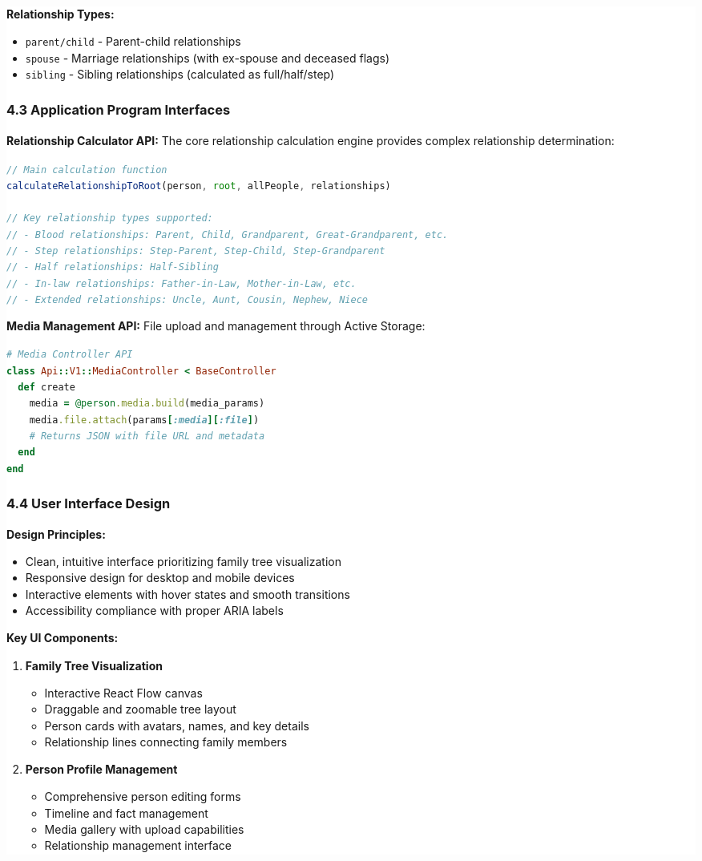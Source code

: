 **Relationship Types:**
- `parent/child` - Parent-child relationships
- `spouse` - Marriage relationships (with ex-spouse and deceased flags)
- `sibling` - Sibling relationships (calculated as full/half/step)

### 4.3 Application Program Interfaces

**Relationship Calculator API:**
The core relationship calculation engine provides complex relationship determination:

```javascript
// Main calculation function
calculateRelationshipToRoot(person, root, allPeople, relationships)

// Key relationship types supported:
// - Blood relationships: Parent, Child, Grandparent, Great-Grandparent, etc.
// - Step relationships: Step-Parent, Step-Child, Step-Grandparent
// - Half relationships: Half-Sibling
// - In-law relationships: Father-in-Law, Mother-in-Law, etc.
// - Extended relationships: Uncle, Aunt, Cousin, Nephew, Niece
```

**Media Management API:**
File upload and management through Active Storage:

```ruby
# Media Controller API
class Api::V1::MediaController < BaseController
  def create
    media = @person.media.build(media_params)
    media.file.attach(params[:media][:file])
    # Returns JSON with file URL and metadata
  end
end
```

### 4.4 User Interface Design

**Design Principles:**
- Clean, intuitive interface prioritizing family tree visualization
- Responsive design for desktop and mobile devices
- Interactive elements with hover states and smooth transitions
- Accessibility compliance with proper ARIA labels

**Key UI Components:**

1. **Family Tree Visualization**
   - Interactive React Flow canvas
   - Draggable and zoomable tree layout
   - Person cards with avatars, names, and key details
   - Relationship lines connecting family members

2. **Person Profile Management**
   - Comprehensive person editing forms
   - Timeline and fact management
   - Media gallery with upload capabilities
   - Relationship management interface

